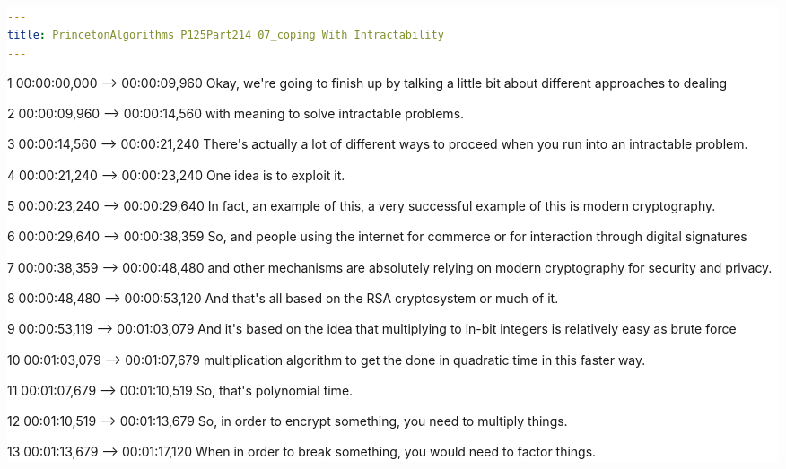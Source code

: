 ```yaml
---
title: PrincetonAlgorithms P125Part214 07_coping With Intractability
---
```


1
00:00:00,000 --> 00:00:09,960
Okay, we're going to finish up by talking a little bit about different approaches to dealing

2
00:00:09,960 --> 00:00:14,560
with meaning to solve intractable problems.

3
00:00:14,560 --> 00:00:21,240
There's actually a lot of different ways to proceed when you run into an intractable problem.

4
00:00:21,240 --> 00:00:23,240
One idea is to exploit it.

5
00:00:23,240 --> 00:00:29,640
In fact, an example of this, a very successful example of this is modern cryptography.

6
00:00:29,640 --> 00:00:38,359
So, and people using the internet for commerce or for interaction through digital signatures

7
00:00:38,359 --> 00:00:48,480
and other mechanisms are absolutely relying on modern cryptography for security and privacy.

8
00:00:48,480 --> 00:00:53,120
And that's all based on the RSA cryptosystem or much of it.

9
00:00:53,119 --> 00:01:03,079
And it's based on the idea that multiplying to in-bit integers is relatively easy as brute force

10
00:01:03,079 --> 00:01:07,679
multiplication algorithm to get the done in quadratic time in this faster way.

11
00:01:07,679 --> 00:01:10,519
So, that's polynomial time.

12
00:01:10,519 --> 00:01:13,679
So, in order to encrypt something, you need to multiply things.

13
00:01:13,679 --> 00:01:17,120
When in order to break something, you would need to factor things.
